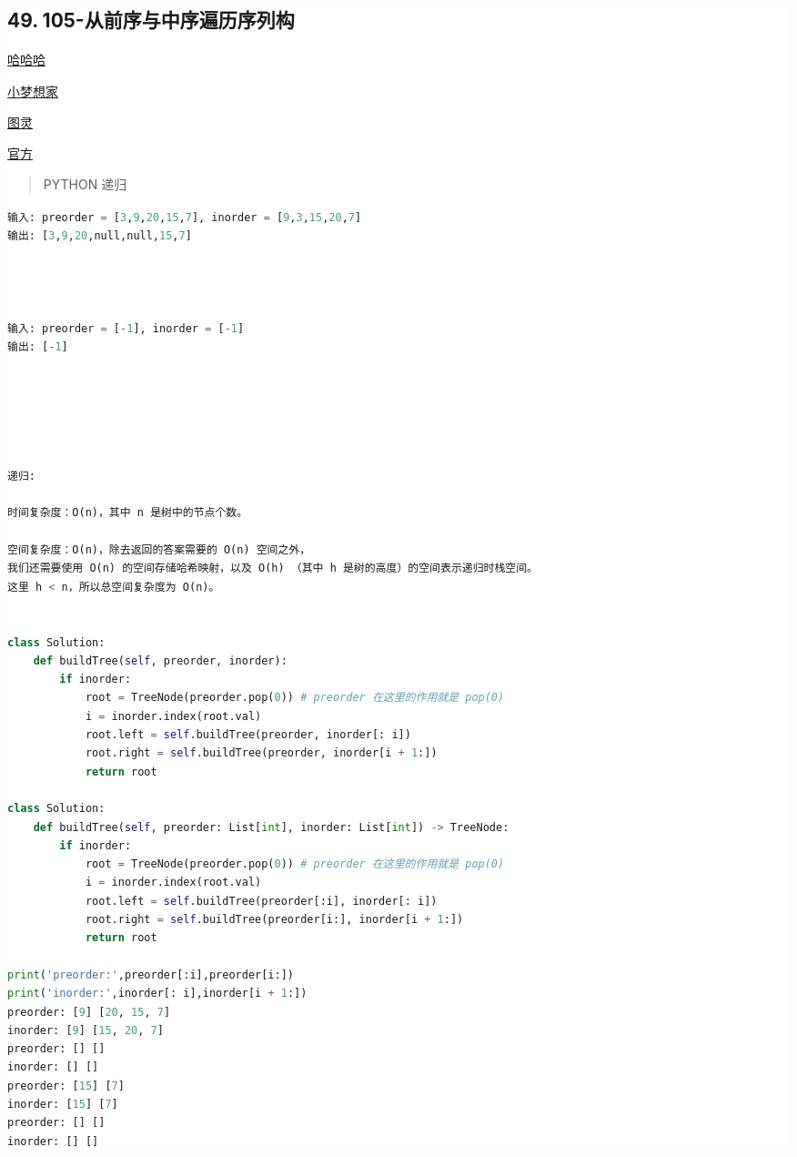 


##  49. <a name='-1'></a>105-从前序与中序遍历序列构

[哈哈哈](https://www.bilibili.com/video/BV1uv411B73D?spm_id_from=333.999.0.0)

[小梦想家](https://www.bilibili.com/video/BV1x54y1d7e8?spm_id_from=333.999.0.0)

[图灵](https://www.bilibili.com/video/BV1ry4y1U7ZR?spm_id_from=333.999.0.0)

[官方](https://www.bilibili.com/video/BV14A411q7Nv?spm_id_from=333.999.0.0)

> PYTHON 递归

```py
输入: preorder = [3,9,20,15,7], inorder = [9,3,15,20,7]
输出: [3,9,20,null,null,15,7]




输入: preorder = [-1], inorder = [-1]
输出: [-1]






递归:

时间复杂度：O(n)，其中 n 是树中的节点个数。

空间复杂度：O(n)，除去返回的答案需要的 O(n) 空间之外，
我们还需要使用 O(n) 的空间存储哈希映射，以及 O(h) （其中 h 是树的高度）的空间表示递归时栈空间。
这里 h < n，所以总空间复杂度为 O(n)。


class Solution:
    def buildTree(self, preorder, inorder):
        if inorder:
            root = TreeNode(preorder.pop(0)) # preorder 在这里的作用就是 pop(0)
            i = inorder.index(root.val)
            root.left = self.buildTree(preorder, inorder[: i])
            root.right = self.buildTree(preorder, inorder[i + 1:])
            return root

class Solution:
    def buildTree(self, preorder: List[int], inorder: List[int]) -> TreeNode:
        if inorder:
            root = TreeNode(preorder.pop(0)) # preorder 在这里的作用就是 pop(0)
            i = inorder.index(root.val)
            root.left = self.buildTree(preorder[:i], inorder[: i])
            root.right = self.buildTree(preorder[i:], inorder[i + 1:])
            return root
            
print('preorder:',preorder[:i],preorder[i:])
print('inorder:',inorder[: i],inorder[i + 1:])
preorder: [9] [20, 15, 7]
inorder: [9] [15, 20, 7]
preorder: [] []
inorder: [] []
preorder: [15] [7]
inorder: [15] [7]
preorder: [] []
inorder: [] []
```